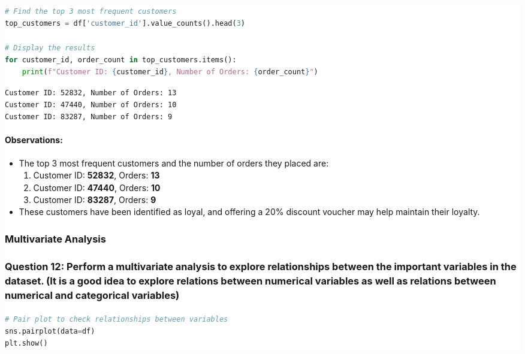 ```python
# Find the top 3 most frequent customers
top_customers = df['customer_id'].value_counts().head(3)

# Display the results
for customer_id, order_count in top_customers.items():
    print(f"Customer ID: {customer_id}, Number of Orders: {order_count}")

```

    Customer ID: 52832, Number of Orders: 13
    Customer ID: 47440, Number of Orders: 10
    Customer ID: 83287, Number of Orders: 9


#### Observations:
- The top 3 most frequent customers and the number of orders they placed are:
  1. Customer ID: **52832**, Orders: **13**
  2. Customer ID: **47440**, Orders: **10**
  3. Customer ID: **83287**, Orders: **9**
- These customers have been identified as loyal, and offering a 20% discount voucher may help maintain their loyalty.

### Multivariate Analysis

### **Question 12**: Perform a multivariate analysis to explore relationships between the important variables in the dataset. (It is a good idea to explore relations between numerical variables as well as relations between numerical and categorical variables)


```python
# Pair plot to check relationships between variables
sns.pairplot(data=df)
plt.show()
```


    